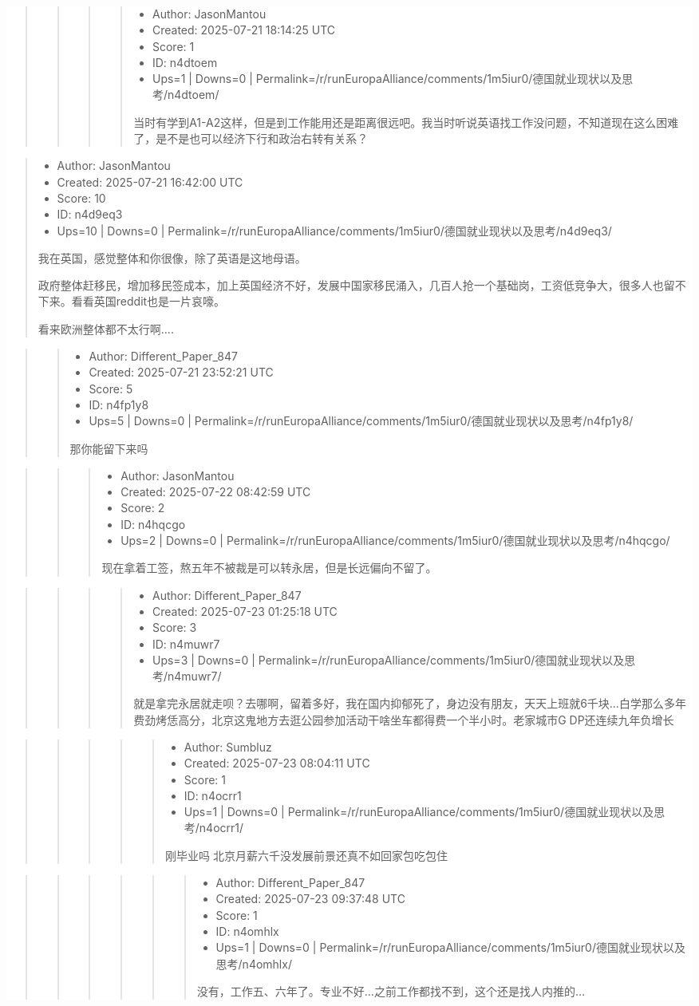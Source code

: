 >>>> - Author: JasonMantou
>>>> - Created: 2025-07-21 18:14:25 UTC
>>>> - Score: 1
>>>> - ID: n4dtoem
>>>> - Ups=1 | Downs=0 | Permalink=/r/runEuropaAlliance/comments/1m5iur0/德国就业现状以及思考/n4dtoem/
>>>>
>>>> 当时有学到A1-A2这样，但是到工作能用还是距离很远吧。我当时听说英语找工作没问题，不知道现在这么困难了，是不是也可以经济下行和政治右转有关系？

> - Author: JasonMantou
> - Created: 2025-07-21 16:42:00 UTC
> - Score: 10
> - ID: n4d9eq3
> - Ups=10 | Downs=0 | Permalink=/r/runEuropaAlliance/comments/1m5iur0/德国就业现状以及思考/n4d9eq3/
>
> 我在英国，感觉整体和你很像，除了英语是这地母语。
> 
> 政府整体赶移民，增加移民签成本，加上英国经济不好，发展中国家移民涌入，几百人抢一个基础岗，工资低竞争大，很多人也留不下来。看看英国reddit也是一片哀嚎。
> 
> 看来欧洲整体都不太行啊....

>> - Author: Different_Paper_847
>> - Created: 2025-07-21 23:52:21 UTC
>> - Score: 5
>> - ID: n4fp1y8
>> - Ups=5 | Downs=0 | Permalink=/r/runEuropaAlliance/comments/1m5iur0/德国就业现状以及思考/n4fp1y8/
>>
>> 那你能留下来吗

>>> - Author: JasonMantou
>>> - Created: 2025-07-22 08:42:59 UTC
>>> - Score: 2
>>> - ID: n4hqcgo
>>> - Ups=2 | Downs=0 | Permalink=/r/runEuropaAlliance/comments/1m5iur0/德国就业现状以及思考/n4hqcgo/
>>>
>>> 现在拿着工签，熬五年不被裁是可以转永居，但是长远偏向不留了。

>>>> - Author: Different_Paper_847
>>>> - Created: 2025-07-23 01:25:18 UTC
>>>> - Score: 3
>>>> - ID: n4muwr7
>>>> - Ups=3 | Downs=0 | Permalink=/r/runEuropaAlliance/comments/1m5iur0/德国就业现状以及思考/n4muwr7/
>>>>
>>>> 就是拿完永居就走呗？去哪啊，留着多好，我在国内抑郁死了，身边没有朋友，天天上班就6千块…白学那么多年费劲烤恁高分，北京这鬼地方去逛公园参加活动干啥坐车都得费一个半小时。老家城市G DP还连续九年负增长

>>>>> - Author: Sumbluz
>>>>> - Created: 2025-07-23 08:04:11 UTC
>>>>> - Score: 1
>>>>> - ID: n4ocrr1
>>>>> - Ups=1 | Downs=0 | Permalink=/r/runEuropaAlliance/comments/1m5iur0/德国就业现状以及思考/n4ocrr1/
>>>>>
>>>>> 刚毕业吗 北京月薪六千没发展前景还真不如回家包吃包住

>>>>>> - Author: Different_Paper_847
>>>>>> - Created: 2025-07-23 09:37:48 UTC
>>>>>> - Score: 1
>>>>>> - ID: n4omhlx
>>>>>> - Ups=1 | Downs=0 | Permalink=/r/runEuropaAlliance/comments/1m5iur0/德国就业现状以及思考/n4omhlx/
>>>>>>
>>>>>> 没有，工作五、六年了。专业不好…之前工作都找不到，这个还是找人内推的…
